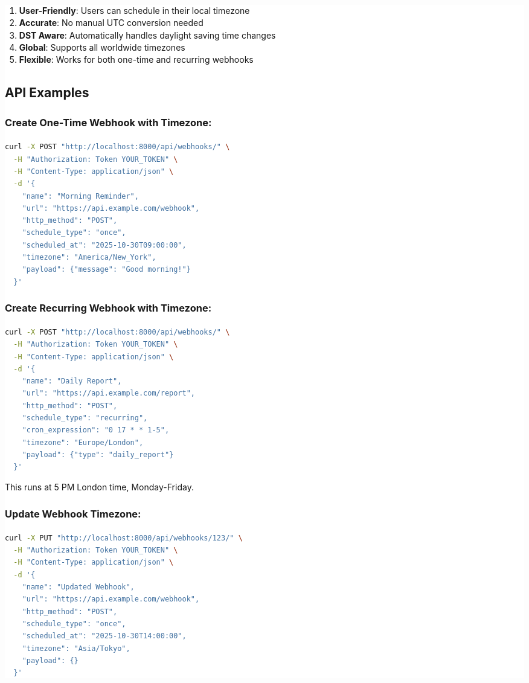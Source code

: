 1. **User-Friendly**: Users can schedule in their local timezone
2. **Accurate**: No manual UTC conversion needed
3. **DST Aware**: Automatically handles daylight saving time changes
4. **Global**: Supports all worldwide timezones
5. **Flexible**: Works for both one-time and recurring webhooks

## API Examples

### Create One-Time Webhook with Timezone:
```bash
curl -X POST "http://localhost:8000/api/webhooks/" \
  -H "Authorization: Token YOUR_TOKEN" \
  -H "Content-Type: application/json" \
  -d '{
    "name": "Morning Reminder",
    "url": "https://api.example.com/webhook",
    "http_method": "POST",
    "schedule_type": "once",
    "scheduled_at": "2025-10-30T09:00:00",
    "timezone": "America/New_York",
    "payload": {"message": "Good morning!"}
  }'
```

### Create Recurring Webhook with Timezone:
```bash
curl -X POST "http://localhost:8000/api/webhooks/" \
  -H "Authorization: Token YOUR_TOKEN" \
  -H "Content-Type: application/json" \
  -d '{
    "name": "Daily Report",
    "url": "https://api.example.com/report",
    "http_method": "POST",
    "schedule_type": "recurring",
    "cron_expression": "0 17 * * 1-5",
    "timezone": "Europe/London",
    "payload": {"type": "daily_report"}
  }'
```
This runs at 5 PM London time, Monday-Friday.

### Update Webhook Timezone:
```bash
curl -X PUT "http://localhost:8000/api/webhooks/123/" \
  -H "Authorization: Token YOUR_TOKEN" \
  -H "Content-Type: application/json" \
  -d '{
    "name": "Updated Webhook",
    "url": "https://api.example.com/webhook",
    "http_method": "POST",
    "schedule_type": "once",
    "scheduled_at": "2025-10-30T14:00:00",
    "timezone": "Asia/Tokyo",
    "payload": {}
  }'
```
